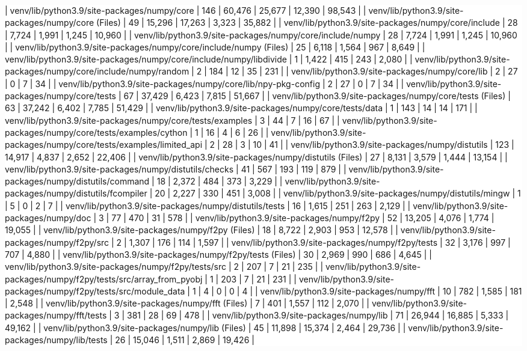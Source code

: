 | venv/lib/python3.9/site-packages/numpy/core | 146 | 60,476 | 25,677 | 12,390 | 98,543 |
| venv/lib/python3.9/site-packages/numpy/core (Files) | 49 | 15,296 | 17,263 | 3,323 | 35,882 |
| venv/lib/python3.9/site-packages/numpy/core/include | 28 | 7,724 | 1,991 | 1,245 | 10,960 |
| venv/lib/python3.9/site-packages/numpy/core/include/numpy | 28 | 7,724 | 1,991 | 1,245 | 10,960 |
| venv/lib/python3.9/site-packages/numpy/core/include/numpy (Files) | 25 | 6,118 | 1,564 | 967 | 8,649 |
| venv/lib/python3.9/site-packages/numpy/core/include/numpy/libdivide | 1 | 1,422 | 415 | 243 | 2,080 |
| venv/lib/python3.9/site-packages/numpy/core/include/numpy/random | 2 | 184 | 12 | 35 | 231 |
| venv/lib/python3.9/site-packages/numpy/core/lib | 2 | 27 | 0 | 7 | 34 |
| venv/lib/python3.9/site-packages/numpy/core/lib/npy-pkg-config | 2 | 27 | 0 | 7 | 34 |
| venv/lib/python3.9/site-packages/numpy/core/tests | 67 | 37,429 | 6,423 | 7,815 | 51,667 |
| venv/lib/python3.9/site-packages/numpy/core/tests (Files) | 63 | 37,242 | 6,402 | 7,785 | 51,429 |
| venv/lib/python3.9/site-packages/numpy/core/tests/data | 1 | 143 | 14 | 14 | 171 |
| venv/lib/python3.9/site-packages/numpy/core/tests/examples | 3 | 44 | 7 | 16 | 67 |
| venv/lib/python3.9/site-packages/numpy/core/tests/examples/cython | 1 | 16 | 4 | 6 | 26 |
| venv/lib/python3.9/site-packages/numpy/core/tests/examples/limited_api | 2 | 28 | 3 | 10 | 41 |
| venv/lib/python3.9/site-packages/numpy/distutils | 123 | 14,917 | 4,837 | 2,652 | 22,406 |
| venv/lib/python3.9/site-packages/numpy/distutils (Files) | 27 | 8,131 | 3,579 | 1,444 | 13,154 |
| venv/lib/python3.9/site-packages/numpy/distutils/checks | 41 | 567 | 193 | 119 | 879 |
| venv/lib/python3.9/site-packages/numpy/distutils/command | 18 | 2,372 | 484 | 373 | 3,229 |
| venv/lib/python3.9/site-packages/numpy/distutils/fcompiler | 20 | 2,227 | 330 | 451 | 3,008 |
| venv/lib/python3.9/site-packages/numpy/distutils/mingw | 1 | 5 | 0 | 2 | 7 |
| venv/lib/python3.9/site-packages/numpy/distutils/tests | 16 | 1,615 | 251 | 263 | 2,129 |
| venv/lib/python3.9/site-packages/numpy/doc | 3 | 77 | 470 | 31 | 578 |
| venv/lib/python3.9/site-packages/numpy/f2py | 52 | 13,205 | 4,076 | 1,774 | 19,055 |
| venv/lib/python3.9/site-packages/numpy/f2py (Files) | 18 | 8,722 | 2,903 | 953 | 12,578 |
| venv/lib/python3.9/site-packages/numpy/f2py/src | 2 | 1,307 | 176 | 114 | 1,597 |
| venv/lib/python3.9/site-packages/numpy/f2py/tests | 32 | 3,176 | 997 | 707 | 4,880 |
| venv/lib/python3.9/site-packages/numpy/f2py/tests (Files) | 30 | 2,969 | 990 | 686 | 4,645 |
| venv/lib/python3.9/site-packages/numpy/f2py/tests/src | 2 | 207 | 7 | 21 | 235 |
| venv/lib/python3.9/site-packages/numpy/f2py/tests/src/array_from_pyobj | 1 | 203 | 7 | 21 | 231 |
| venv/lib/python3.9/site-packages/numpy/f2py/tests/src/module_data | 1 | 4 | 0 | 0 | 4 |
| venv/lib/python3.9/site-packages/numpy/fft | 10 | 782 | 1,585 | 181 | 2,548 |
| venv/lib/python3.9/site-packages/numpy/fft (Files) | 7 | 401 | 1,557 | 112 | 2,070 |
| venv/lib/python3.9/site-packages/numpy/fft/tests | 3 | 381 | 28 | 69 | 478 |
| venv/lib/python3.9/site-packages/numpy/lib | 71 | 26,944 | 16,885 | 5,333 | 49,162 |
| venv/lib/python3.9/site-packages/numpy/lib (Files) | 45 | 11,898 | 15,374 | 2,464 | 29,736 |
| venv/lib/python3.9/site-packages/numpy/lib/tests | 26 | 15,046 | 1,511 | 2,869 | 19,426 |